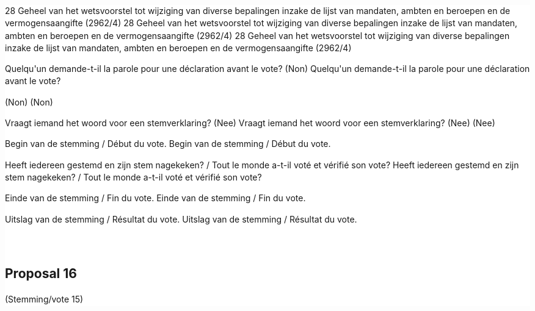 28 Geheel van het wetsvoorstel
tot wijziging van diverse bepalingen inzake de lijst van mandaten, ambten en
beroepen en de vermogensaangifte (2962/4)
28 Geheel van het wetsvoorstel
tot wijziging van diverse bepalingen inzake de lijst van mandaten, ambten en
beroepen en de vermogensaangifte (2962/4)
28 Geheel van het wetsvoorstel
tot wijziging van diverse bepalingen inzake de lijst van mandaten, ambten en
beroepen en de vermogensaangifte (2962/4)
 
 

Quelqu'un demande-t-il la parole pour une
déclaration avant le vote? (Non)
Quelqu'un demande-t-il la parole pour une
déclaration avant le vote? 
 
(Non)
(Non)


Vraagt iemand het woord voor een
stemverklaring? (Nee)
Vraagt iemand het woord voor een
stemverklaring? (Nee)
 (Nee)
 
 

Begin van de
stemming / Début du vote.
Begin van de
stemming / Début du vote.

Heeft
iedereen gestemd en zijn stem nagekeken? / Tout le monde a-t-il voté et vérifié
son vote?
Heeft
iedereen gestemd en zijn stem nagekeken? / Tout le monde a-t-il voté et vérifié
son vote?

Einde van de
stemming / Fin du vote.
Einde van de
stemming / Fin du vote.

Uitslag van de
stemming / Résultat du vote.
Uitslag van de
stemming / Résultat du vote.

 
 


## Proposal 16


(Stemming/vote 15)
